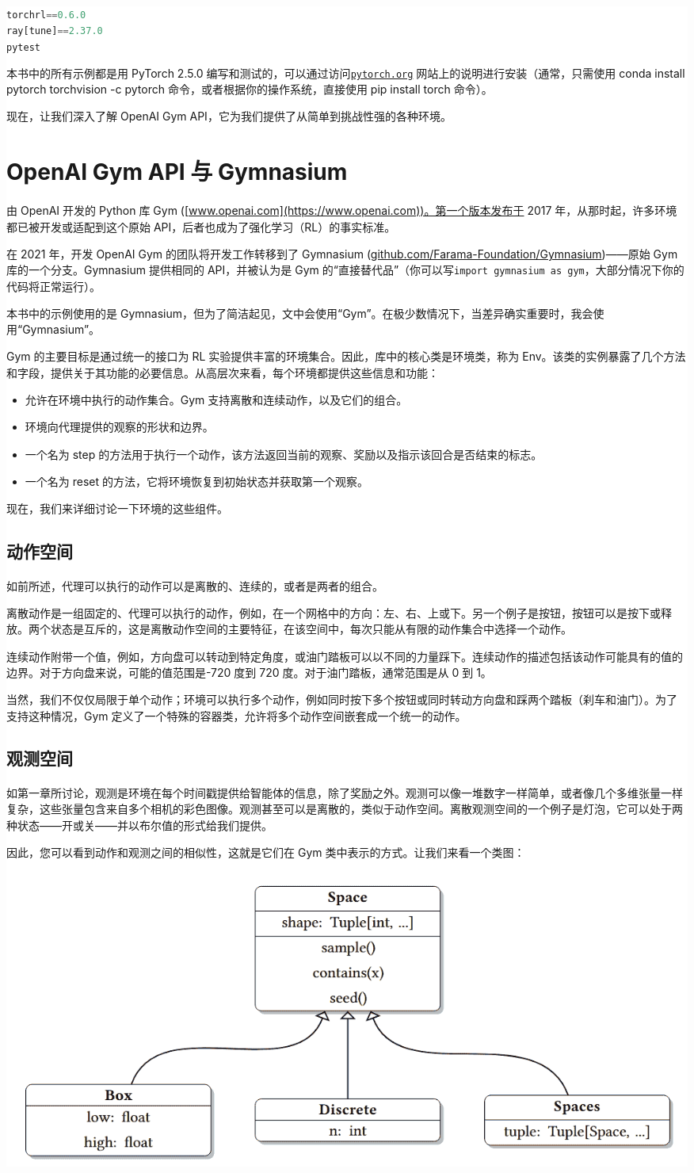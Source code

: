```py
torchrl==0.6.0 
ray[tune]==2.37.0 
pytest
```

本书中的所有示例都是用 PyTorch 2.5.0 编写和测试的，可以通过访问[`pytorch.org`](https://pytorch.org) 网站上的说明进行安装（通常，只需使用 conda install pytorch torchvision -c pytorch 命令，或者根据你的操作系统，直接使用 pip install torch 命令）。

现在，让我们深入了解 OpenAI Gym API，它为我们提供了从简单到挑战性强的各种环境。

# OpenAI Gym API 与 Gymnasium

由 OpenAI 开发的 Python 库 Gym ([www.openai.com](https://www.openai.com))。第一个版本发布于 2017 年，从那时起，许多环境都已被开发或适配到这个原始 API，后者也成为了强化学习（RL）的事实标准。

在 2021 年，开发 OpenAI Gym 的团队将开发工作转移到了 Gymnasium ([github.com/Farama-Foundation/Gymnasium](https://github.com/Farama-Foundation/Gymnasium))——原始 Gym 库的一个分支。Gymnasium 提供相同的 API，并被认为是 Gym 的“直接替代品”（你可以写`import gymnasium as gym`，大部分情况下你的代码将正常运行）。

本书中的示例使用的是 Gymnasium，但为了简洁起见，文中会使用“Gym”。在极少数情况下，当差异确实重要时，我会使用“Gymnasium”。

Gym 的主要目标是通过统一的接口为 RL 实验提供丰富的环境集合。因此，库中的核心类是环境类，称为 Env。该类的实例暴露了几个方法和字段，提供关于其功能的必要信息。从高层次来看，每个环境都提供这些信息和功能：

+   允许在环境中执行的动作集合。Gym 支持离散和连续动作，以及它们的组合。

+   环境向代理提供的观察的形状和边界。

+   一个名为 step 的方法用于执行一个动作，该方法返回当前的观察、奖励以及指示该回合是否结束的标志。

+   一个名为 reset 的方法，它将环境恢复到初始状态并获取第一个观察。

现在，我们来详细讨论一下环境的这些组件。

## 动作空间

如前所述，代理可以执行的动作可以是离散的、连续的，或者是两者的组合。

离散动作是一组固定的、代理可以执行的动作，例如，在一个网格中的方向：左、右、上或下。另一个例子是按钮，按钮可以是按下或释放。两个状态是互斥的，这是离散动作空间的主要特征，在该空间中，每次只能从有限的动作集合中选择一个动作。

连续动作附带一个值，例如，方向盘可以转动到特定角度，或油门踏板可以以不同的力量踩下。连续动作的描述包括该动作可能具有的值的边界。对于方向盘来说，可能的值范围是-720 度到 720 度。对于油门踏板，通常范围是从 0 到 1。

当然，我们不仅仅局限于单个动作；环境可以执行多个动作，例如同时按下多个按钮或同时转动方向盘和踩两个踏板（刹车和油门）。为了支持这种情况，Gym 定义了一个特殊的容器类，允许将多个动作空间嵌套成一个统一的动作。

## 观测空间

如第一章所讨论，观测是环境在每个时间戳提供给智能体的信息，除了奖励之外。观测可以像一堆数字一样简单，或者像几个多维张量一样复杂，这些张量包含来自多个相机的彩色图像。观测甚至可以是离散的，类似于动作空间。离散观测空间的一个例子是灯泡，它可以处于两种状态——开或关——并以布尔值的形式给我们提供。

因此，您可以看到动作和观测之间的相似性，这就是它们在 Gym 类中表示的方式。让我们来看一个类图：

![tsuhpalpee::Dl TsaioSuSTmsnBwpppupc:o:alaplrxcecleeinfleeettos[S[(eapin)tatc,e .,..]...] cohnigtha:inflso(axt) seed () ](img/B22150_02_01.png)
